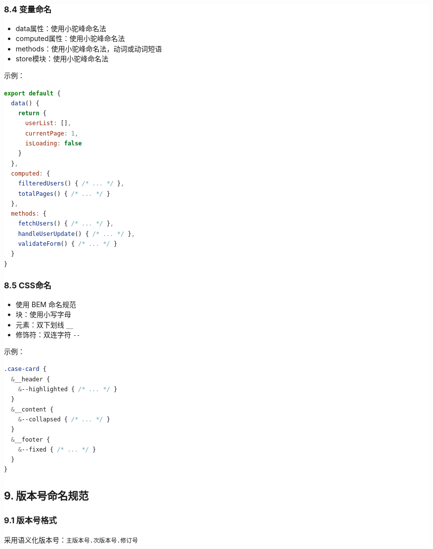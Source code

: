 ### 8.4 变量命名
- data属性：使用小驼峰命名法
- computed属性：使用小驼峰命名法
- methods：使用小驼峰命名法，动词或动词短语
- store模块：使用小驼峰命名法

示例：
```javascript
export default {
  data() {
    return {
      userList: [],
      currentPage: 1,
      isLoading: false
    }
  },
  computed: {
    filteredUsers() { /* ... */ },
    totalPages() { /* ... */ }
  },
  methods: {
    fetchUsers() { /* ... */ },
    handleUserUpdate() { /* ... */ },
    validateForm() { /* ... */ }
  }
}
```

### 8.5 CSS命名
- 使用 BEM 命名规范
- 块：使用小写字母
- 元素：双下划线 `__`
- 修饰符：双连字符 `--`

示例：
```scss
.case-card {
  &__header {
    &--highlighted { /* ... */ }
  }
  &__content {
    &--collapsed { /* ... */ }
  }
  &__footer {
    &--fixed { /* ... */ }
  }
}
```

## 9. 版本号命名规范

### 9.1 版本号格式
采用语义化版本号：`主版本号.次版本号.修订号`
